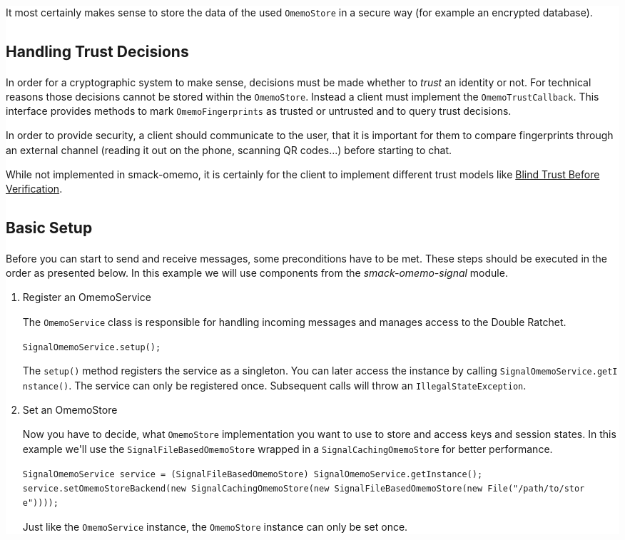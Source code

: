 It most certainly makes sense to store the data of the used `OmemoStore` in a secure way (for example an
encrypted database).

Handling Trust Decisions
------------------------

In order for a cryptographic system to make sense, decisions must be made whether to *trust* an identity or not.
For technical reasons those decisions cannot be stored within the `OmemoStore`. Instead a client must implement
the `OmemoTrustCallback`. This interface provides methods to mark `OmemoFingerprints` as trusted or untrusted and to
query trust decisions.

In order to provide security, a client should communicate to the user, that it is important for them to compare
fingerprints through an external channel (reading it out on the phone, scanning QR codes...) before starting to chat.

While not implemented in smack-omemo, it is certainly for the client to implement different trust models like
[Blind Trust Before Verification](https://gultsch.de/trust.html).

Basic Setup
-----------

Before you can start to send and receive messages, some preconditions have to be met. These steps should be executed
in the order as presented below. In this example we will use components from the *smack-omemo-signal* module.

1. Register an OmemoService

   The `OmemoService` class is responsible for handling incoming messages and manages access to the Double Ratchet.

   ```
   SignalOmemoService.setup();
   ```

   The `setup()` method registers the service as a singleton. You can later access the instance
   by calling `SignalOmemoService.getInstance()`. The service can only be registered once.
   Subsequent calls will throw an `IllegalStateException`.

2. Set an OmemoStore

   Now you have to decide, what `OmemoStore` implementation you want to use to store and access
   keys and session states. In this example we'll use the `SignalFileBasedOmemoStore` wrapped in a
   `SignalCachingOmemoStore` for better performance.

   ```
   SignalOmemoService service = (SignalFileBasedOmemoStore) SignalOmemoService.getInstance();
   service.setOmemoStoreBackend(new SignalCachingOmemoStore(new SignalFileBasedOmemoStore(new File("/path/to/store"))));
   ```

   Just like the `OmemoService` instance, the `OmemoStore` instance can only be set once.

